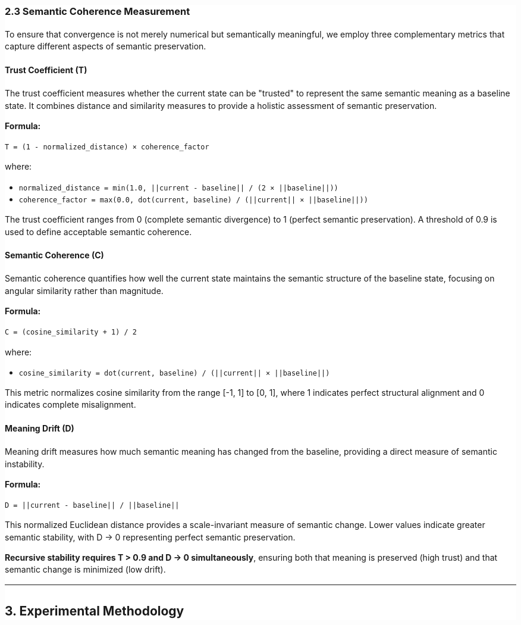 ### 2.3 Semantic Coherence Measurement

To ensure that convergence is not merely numerical but semantically meaningful, we employ three complementary metrics that capture different aspects of semantic preservation.

#### Trust Coefficient (T)

The trust coefficient measures whether the current state can be "trusted" to represent the same semantic meaning as a baseline state. It combines distance and similarity measures to provide a holistic assessment of semantic preservation.

**Formula:**
```
T = (1 - normalized_distance) × coherence_factor
```

where:
- `normalized_distance = min(1.0, ||current - baseline|| / (2 × ||baseline||))`
- `coherence_factor = max(0.0, dot(current, baseline) / (||current|| × ||baseline||))`

The trust coefficient ranges from 0 (complete semantic divergence) to 1 (perfect semantic preservation). A threshold of 0.9 is used to define acceptable semantic coherence.

#### Semantic Coherence (C)

Semantic coherence quantifies how well the current state maintains the semantic structure of the baseline state, focusing on angular similarity rather than magnitude.

**Formula:**
```
C = (cosine_similarity + 1) / 2
```

where:
- `cosine_similarity = dot(current, baseline) / (||current|| × ||baseline||)`

This metric normalizes cosine similarity from the range [-1, 1] to [0, 1], where 1 indicates perfect structural alignment and 0 indicates complete misalignment.

#### Meaning Drift (D)

Meaning drift measures how much semantic meaning has changed from the baseline, providing a direct measure of semantic instability.

**Formula:**
```
D = ||current - baseline|| / ||baseline||
```

This normalized Euclidean distance provides a scale-invariant measure of semantic change. Lower values indicate greater semantic stability, with D → 0 representing perfect semantic preservation.

**Recursive stability requires T > 0.9 and D → 0 simultaneously**, ensuring both that meaning is preserved (high trust) and that semantic change is minimized (low drift).

---

## 3. Experimental Methodology

